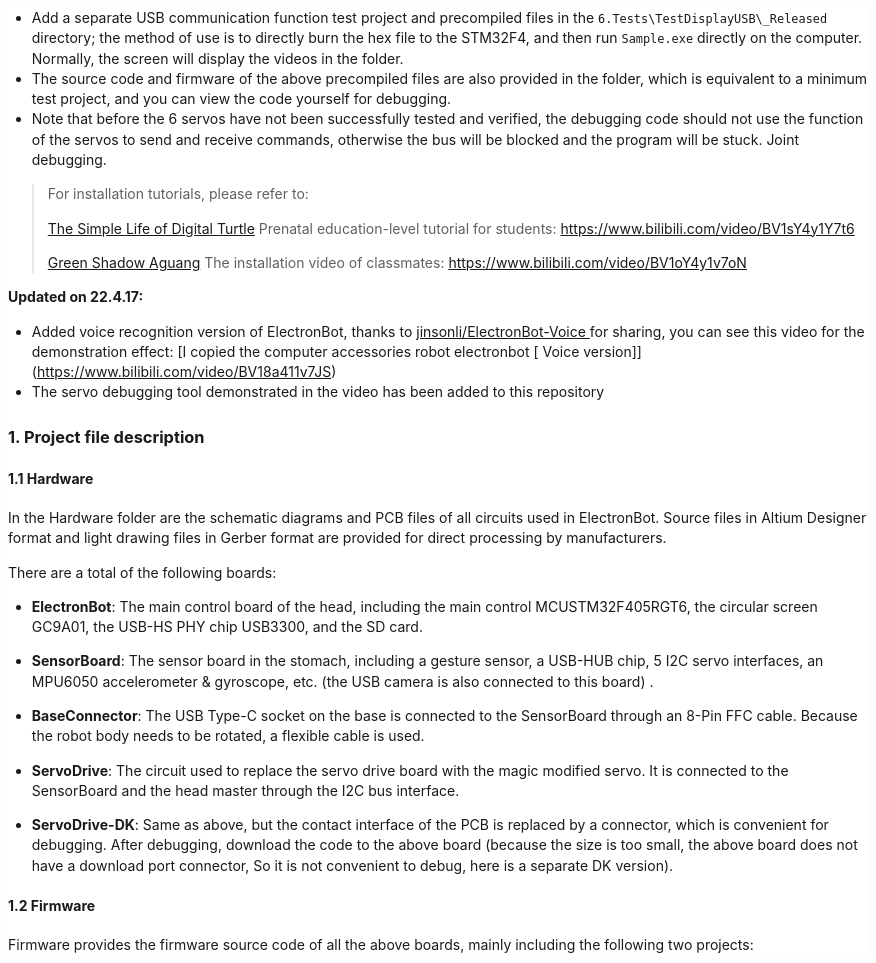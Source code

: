* Add a separate USB communication function test project and precompiled files in the `6.Tests\TestDisplayUSB\_Released` directory; the method of use is to directly burn the hex file to the STM32F4, and then run `Sample.exe` directly on the computer. Normally, the screen will display the videos in the folder.
* The source code and firmware of the above precompiled files are also provided in the folder, which is equivalent to a minimum test project, and you can view the code yourself for debugging.
* Note that before the 6 servos have not been successfully tested and verified, the debugging code should not use the function of the servos to send and receive commands, otherwise the bus will be blocked and the program will be stuck. Joint debugging.

> For installation tutorials, please refer to:
>
> [The Simple Life of Digital Turtle](https://space.bilibili.com/1668139036) Prenatal education-level tutorial for students: https://www.bilibili.com/video/BV1sY4y1Y7t6
>
> [Green Shadow Aguang](https://space.bilibili.com/25228512) The installation video of classmates: https://www.bilibili.com/video/BV1oY4y1v7oN

**Updated on 22.4.17:**

* Added voice recognition version of ElectronBot, thanks to [jinsonli/ElectronBot-Voice ](https://github.com/jinsonli/ElectronBot-Voice) for sharing, you can see this video for the demonstration effect: [I copied the computer accessories robot electronbot [ Voice version]] (https://www.bilibili.com/video/BV18a411v7JS)
* The servo debugging tool demonstrated in the video has been added to this repository

### 1. Project file description

#### 1.1 Hardware

In the Hardware folder are the schematic diagrams and PCB files of all circuits used in ElectronBot. Source files in Altium Designer format and light drawing files in Gerber format are provided for direct processing by manufacturers.

There are a total of the following boards:

* **ElectronBot**: The main control board of the head, including the main control MCUSTM32F405RGT6, the circular screen GC9A01, the USB-HS PHY chip USB3300, and the SD card.
* **SensorBoard**: The sensor board in the stomach, including a gesture sensor, a USB-HUB chip, 5 I2C servo interfaces, an MPU6050 accelerometer & gyroscope, etc. (the USB camera is also connected to this board) .

* **BaseConnector**: The USB Type-C socket on the base is connected to the SensorBoard through an 8-Pin FFC cable. Because the robot body needs to be rotated, a flexible cable is used.
* **ServoDrive**: The circuit used to replace the servo drive board with the magic modified servo. It is connected to the SensorBoard and the head master through the I2C bus interface.

* **ServoDrive-DK**: Same as above, but the contact interface of the PCB is replaced by a connector, which is convenient for debugging. After debugging, download the code to the above board (because the size is too small, the above board does not have a download port connector, So it is not convenient to debug, here is a separate DK version).

#### 1.2 Firmware

Firmware provides the firmware source code of all the above boards, mainly including the following two projects:
